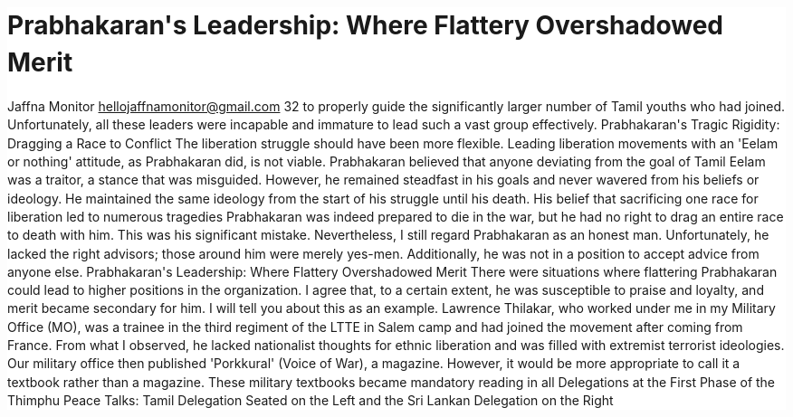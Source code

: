 # Prabhakaran's Leadership: Where Flattery Overshadowed Merit

Jaffna Monitor
hellojaffnamonitor@gmail.com
32
to properly guide the significantly larger 
number of Tamil youths who had joined. 
Unfortunately, all these leaders were incapable 
and immature to lead such a vast group 
effectively.
Prabhakaran's Tragic Rigidity: 
Dragging a Race to Conflict
The liberation struggle should have been more 
flexible. Leading liberation movements with 
an 'Eelam or nothing' attitude, as Prabhakaran 
did, is not viable. Prabhakaran believed that 
anyone deviating from the goal of Tamil Eelam 
was a traitor, a stance that was misguided. 
However, he remained steadfast in his goals 
and never wavered from his beliefs or ideology. 
He maintained the same ideology from the 
start of his struggle until his death. His belief 
that sacrificing one race for liberation led to 
numerous tragedies
Prabhakaran was indeed prepared to die 
in the war, but he had no right to drag an 
entire race to death with him. This was his 
significant mistake. Nevertheless, I still regard 
Prabhakaran as an honest man. Unfortunately, 
he lacked the right advisors; those around him 
were merely yes-men. Additionally, he was not 
in a position to accept advice from anyone else.
Prabhakaran's Leadership: Where 
Flattery Overshadowed Merit
There were situations where flattering 
Prabhakaran could lead to higher positions 
in the organization. I agree that, to a certain 
extent, he was susceptible to praise and loyalty, 
and merit became secondary for him.
I will tell you about this as an example. 
Lawrence Thilakar, who worked under me in 
my Military Office (MO), was a trainee in the 
third regiment of the LTTE in Salem camp 
and had joined the movement after coming 
from France. From what I observed, he lacked 
nationalist thoughts for ethnic liberation and 
was filled with extremist terrorist ideologies. 
Our military office then published 'Porkkural' 
(Voice of War), a magazine. However, it would 
be more appropriate to call it a textbook 
rather than a magazine. These military 
textbooks became mandatory reading in all 
Delegations at the First Phase of the Thimphu Peace Talks: Tamil Delegation Seated 
on the Left and the Sri Lankan Delegation on the Right
